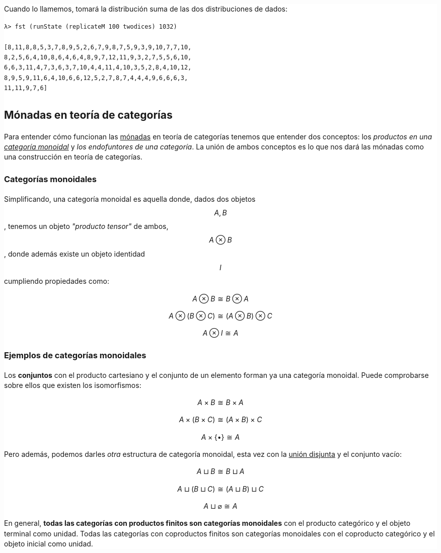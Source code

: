 Cuando lo llamemos, tomará la distribución suma de las dos distribuciones 
de dados:

~~~ 
λ> fst (runState (replicateM 100 twodices) 1032)

[8,11,8,8,5,3,7,8,9,5,2,6,7,9,8,7,5,9,3,9,10,7,7,10,
8,2,5,6,4,10,8,6,4,6,4,8,9,7,12,11,9,3,2,7,5,5,6,10,
6,6,3,11,4,7,3,6,3,7,10,4,4,11,4,10,3,5,2,8,4,10,12,
8,9,5,9,11,6,4,10,6,6,12,5,2,7,8,7,4,4,4,9,6,6,6,3,
11,11,9,7,6]
~~~

## Mónadas en teoría de categorías
Para entender cómo funcionan las 
[mónadas](https://es.wikipedia.org/wiki/M%C3%B3nada_(teor%C3%ADa_de_categor%C3%ADas)) 
en teoría de categorías tenemos que entender dos conceptos: los 
*productos en una [categoría monoidal](https://es.wikipedia.org/wiki/Categor%C3%ADa_monoidal)* y 
*los endofuntores de una categoría*. La unión de ambos conceptos es lo que nos dará las mónadas 
como una construcción en teoría de categorías.

### Categorías monoidales
Simplificando, una categoría monoidal es aquella donde, dados dos objetos $$A,B$$, tenemos
un objeto *"producto tensor"* de ambos, $$A \otimes B$$, donde además existe un objeto identidad $$I$$
cumpliendo propiedades como:

$$A \otimes B \cong B \otimes A$$

$$A \otimes (B \otimes C) \cong (A \otimes B) \otimes C$$

$$A \otimes I \cong A$$

### Ejemplos de categorías monoidales
Los **conjuntos** con el producto cartesiano y el conjunto de un elemento forman ya una categoría
monoidal. Puede comprobarse sobre ellos que existen los isomorfismos:

$$A \times B \cong B \times A$$

$$A \times (B \times C) \cong (A \times B) \times C$$

$$A \times \{\bullet\} \cong A$$

Pero además, podemos darles *otra* estructura de categoría monoidal, esta vez con la 
[unión disjunta](https://es.wikipedia.org/wiki/Uni%C3%B3n_disjunta) y el conjunto vacío:

$$A \sqcup B \cong B \sqcup A$$

$$A \sqcup (B \sqcup C) \cong (A \sqcup B) \sqcup C$$

$$A \sqcup \varnothing \cong A$$

En general, **todas las categorías con productos finitos son
categorías monoidales** con el producto categórico y el objeto
terminal como unidad. Todas las categorías con coproductos finitos son
categorías monoidales con el coproducto categórico y el objeto inicial
como unidad.
